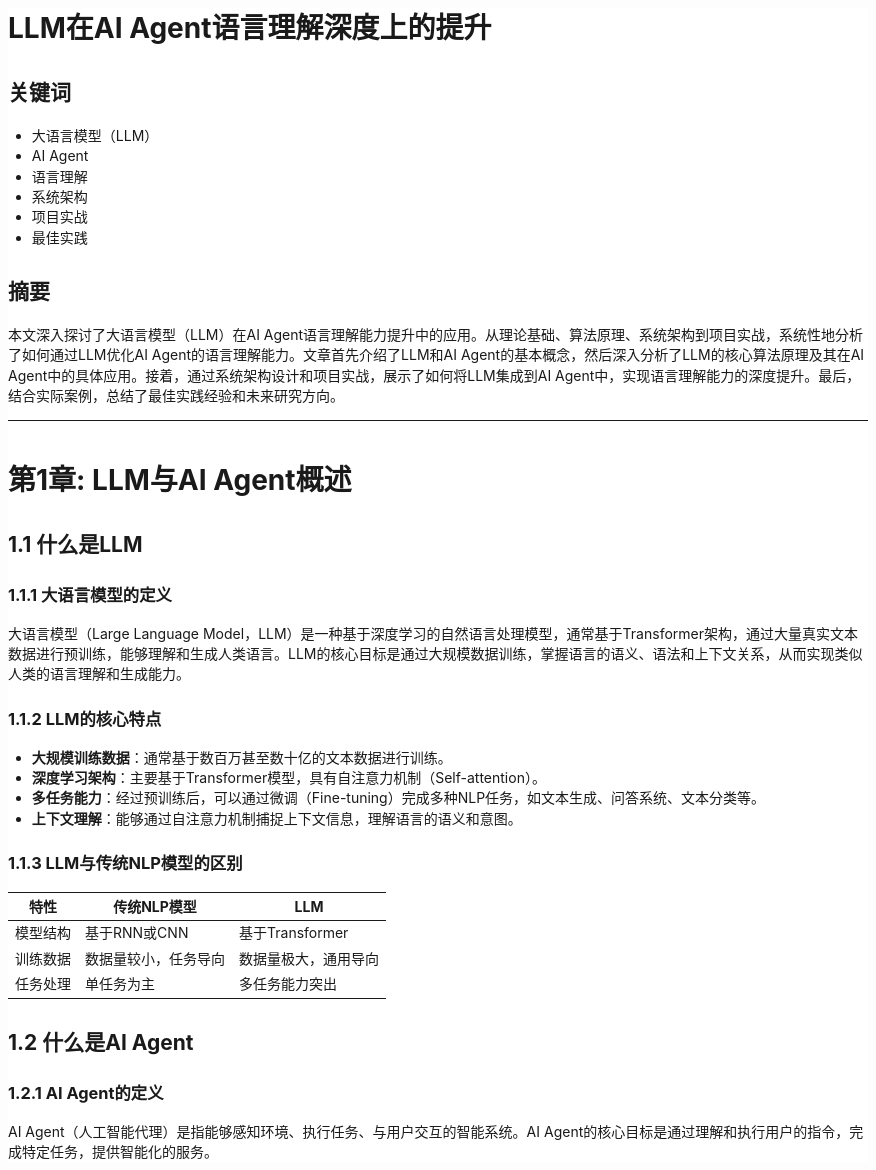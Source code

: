                  



# LLM在AI Agent语言理解深度上的提升

## 关键词
- 大语言模型（LLM）
- AI Agent
- 语言理解
- 系统架构
- 项目实战
- 最佳实践

## 摘要
本文深入探讨了大语言模型（LLM）在AI Agent语言理解能力提升中的应用。从理论基础、算法原理、系统架构到项目实战，系统性地分析了如何通过LLM优化AI Agent的语言理解能力。文章首先介绍了LLM和AI Agent的基本概念，然后深入分析了LLM的核心算法原理及其在AI Agent中的具体应用。接着，通过系统架构设计和项目实战，展示了如何将LLM集成到AI Agent中，实现语言理解能力的深度提升。最后，结合实际案例，总结了最佳实践经验和未来研究方向。

---

# 第1章: LLM与AI Agent概述

## 1.1 什么是LLM
### 1.1.1 大语言模型的定义
大语言模型（Large Language Model，LLM）是一种基于深度学习的自然语言处理模型，通常基于Transformer架构，通过大量真实文本数据进行预训练，能够理解和生成人类语言。LLM的核心目标是通过大规模数据训练，掌握语言的语义、语法和上下文关系，从而实现类似人类的语言理解和生成能力。

### 1.1.2 LLM的核心特点
- **大规模训练数据**：通常基于数百万甚至数十亿的文本数据进行训练。
- **深度学习架构**：主要基于Transformer模型，具有自注意力机制（Self-attention）。
- **多任务能力**：经过预训练后，可以通过微调（Fine-tuning）完成多种NLP任务，如文本生成、问答系统、文本分类等。
- **上下文理解**：能够通过自注意力机制捕捉上下文信息，理解语言的语义和意图。

### 1.1.3 LLM与传统NLP模型的区别
| 特性 | 传统NLP模型 | LLM |
|------|--------------|------|
| 模型结构 | 基于RNN或CNN | 基于Transformer |
| 训练数据 | 数据量较小，任务导向 | 数据量极大，通用导向 |
| 任务处理 | 单任务为主 | 多任务能力突出 |

## 1.2 什么是AI Agent
### 1.2.1 AI Agent的定义
AI Agent（人工智能代理）是指能够感知环境、执行任务、与用户交互的智能系统。AI Agent的核心目标是通过理解和执行用户的指令，完成特定任务，提供智能化的服务。
